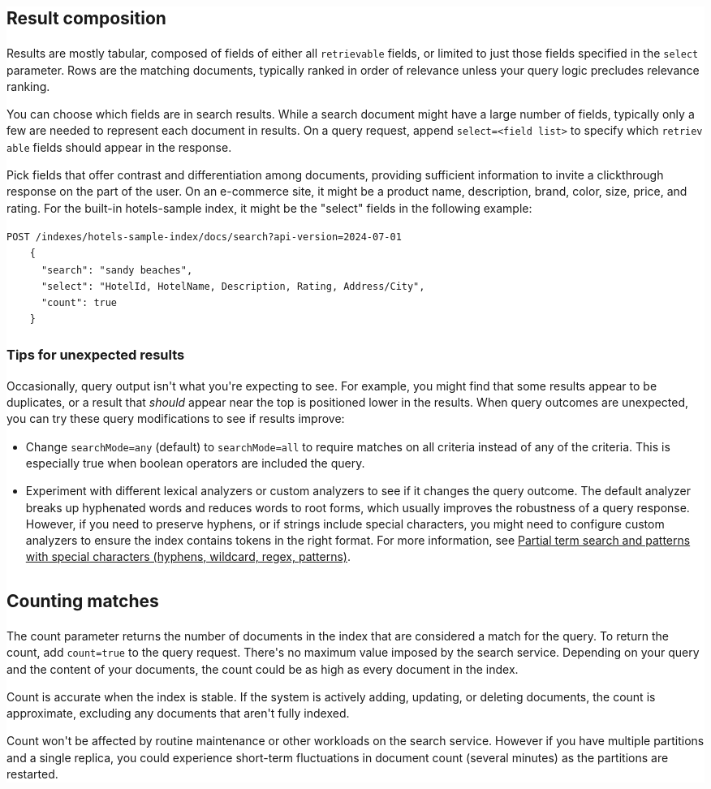 ## Result composition

Results are mostly tabular, composed of fields of either all `retrievable` fields, or limited to just those fields specified in the `select` parameter. Rows are the matching documents, typically ranked in order of relevance unless your query logic precludes relevance ranking.

You can choose which fields are in search results. While a search document might have a large number of fields, typically only a few are needed to represent each document in results. On a query request, append `select=<field list>` to specify which `retrievable` fields should appear in the response.

Pick fields that offer contrast and differentiation among documents, providing sufficient information to invite a clickthrough response on the part of the user. On an e-commerce site, it might be a product name, description, brand, color, size, price, and rating. For the built-in hotels-sample index, it might be the "select" fields in the following example:

```http
POST /indexes/hotels-sample-index/docs/search?api-version=2024-07-01 
    {  
      "search": "sandy beaches",
      "select": "HotelId, HotelName, Description, Rating, Address/City",
      "count": true
    }
```

### Tips for unexpected results

Occasionally, query output isn't what you're expecting to see. For example, you might find that some results appear to be duplicates, or a result that *should* appear near the top is positioned lower in the results. When query outcomes are unexpected, you can try these query modifications to see if results improve:

+ Change `searchMode=any` (default) to `searchMode=all` to require matches on all criteria instead of any of the criteria. This is especially true when boolean operators are included the query.

+ Experiment with different lexical analyzers or custom analyzers to see if it changes the query outcome. The default analyzer breaks up hyphenated words and reduces words to root forms, which usually improves the robustness of a query response. However, if you need to preserve hyphens, or if strings include special characters, you might need to configure custom analyzers to ensure the index contains tokens in the right format. For more information, see [Partial term search and patterns with special characters (hyphens, wildcard, regex, patterns)](search-query-partial-matching.md).

## Counting matches

The count parameter returns the number of documents in the index that are considered a match for the query. To return the count, add `count=true` to the query request. There's no maximum value imposed by the search service. Depending on your query and the content of your documents, the count could be as high as every document in the index.

Count is accurate when the index is stable. If the system is actively adding, updating, or deleting documents, the count is approximate, excluding any documents that aren't fully indexed.

Count won't be affected by routine maintenance or other workloads on the search service. However if you have multiple partitions and a single replica, you could experience short-term fluctuations in document count (several minutes) as the partitions are restarted.
